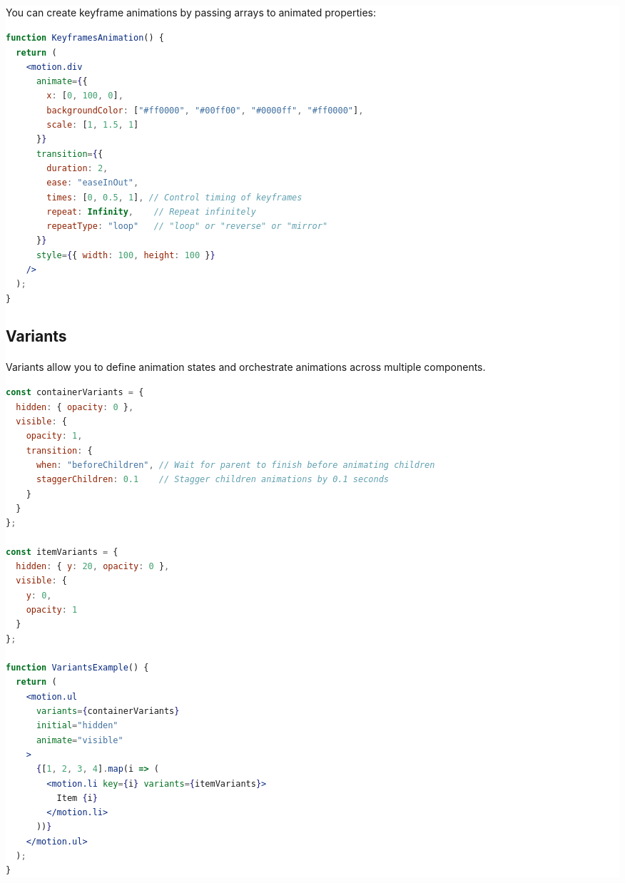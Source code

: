 You can create keyframe animations by passing arrays to animated properties:

```jsx
function KeyframesAnimation() {
  return (
    <motion.div
      animate={{
        x: [0, 100, 0],
        backgroundColor: ["#ff0000", "#00ff00", "#0000ff", "#ff0000"],
        scale: [1, 1.5, 1]
      }}
      transition={{
        duration: 2,
        ease: "easeInOut",
        times: [0, 0.5, 1], // Control timing of keyframes
        repeat: Infinity,    // Repeat infinitely
        repeatType: "loop"   // "loop" or "reverse" or "mirror"
      }}
      style={{ width: 100, height: 100 }}
    />
  );
}
```

## Variants

Variants allow you to define animation states and orchestrate animations across multiple components.

```jsx
const containerVariants = {
  hidden: { opacity: 0 },
  visible: {
    opacity: 1,
    transition: {
      when: "beforeChildren", // Wait for parent to finish before animating children
      staggerChildren: 0.1    // Stagger children animations by 0.1 seconds
    }
  }
};

const itemVariants = {
  hidden: { y: 20, opacity: 0 },
  visible: {
    y: 0,
    opacity: 1
  }
};

function VariantsExample() {
  return (
    <motion.ul
      variants={containerVariants}
      initial="hidden"
      animate="visible"
    >
      {[1, 2, 3, 4].map(i => (
        <motion.li key={i} variants={itemVariants}>
          Item {i}
        </motion.li>
      ))}
    </motion.ul>
  );
}
```